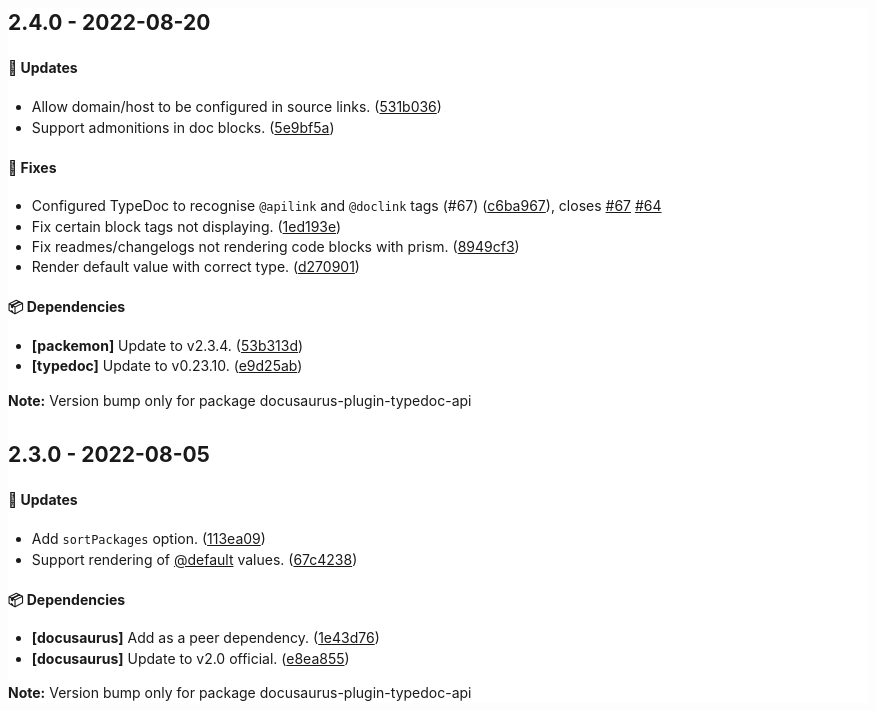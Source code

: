 


## 2.4.0 - 2022-08-20

#### 🚀 Updates

- Allow domain/host to be configured in source links. ([531b036](https://github.com/milesj/docusaurus-plugin-typedoc-api/commit/531b036))
- Support admonitions in doc blocks. ([5e9bf5a](https://github.com/milesj/docusaurus-plugin-typedoc-api/commit/5e9bf5a))

#### 🐞 Fixes

- Configured TypeDoc to recognise `@apilink` and `@doclink` tags (#67) ([c6ba967](https://github.com/milesj/docusaurus-plugin-typedoc-api/commit/c6ba967)), closes [#67](https://github.com/milesj/docusaurus-plugin-typedoc-api/issues/67) [#64](https://github.com/milesj/docusaurus-plugin-typedoc-api/issues/64)
- Fix certain block tags not displaying. ([1ed193e](https://github.com/milesj/docusaurus-plugin-typedoc-api/commit/1ed193e))
- Fix readmes/changelogs not rendering code blocks with prism. ([8949cf3](https://github.com/milesj/docusaurus-plugin-typedoc-api/commit/8949cf3))
- Render default value with correct type. ([d270901](https://github.com/milesj/docusaurus-plugin-typedoc-api/commit/d270901))

#### 📦 Dependencies

- **[packemon]** Update to v2.3.4. ([53b313d](https://github.com/milesj/docusaurus-plugin-typedoc-api/commit/53b313d))
- **[typedoc]** Update to v0.23.10. ([e9d25ab](https://github.com/milesj/docusaurus-plugin-typedoc-api/commit/e9d25ab))

**Note:** Version bump only for package docusaurus-plugin-typedoc-api





## 2.3.0 - 2022-08-05

#### 🚀 Updates

- Add `sortPackages` option. ([113ea09](https://github.com/milesj/docusaurus-plugin-typedoc-api/commit/113ea09))
- Support rendering of [@default](https://github.com/default) values. ([67c4238](https://github.com/milesj/docusaurus-plugin-typedoc-api/commit/67c4238))

#### 📦 Dependencies

- **[docusaurus]** Add as a peer dependency. ([1e43d76](https://github.com/milesj/docusaurus-plugin-typedoc-api/commit/1e43d76))
- **[docusaurus]** Update to v2.0 official. ([e8ea855](https://github.com/milesj/docusaurus-plugin-typedoc-api/commit/e8ea855))

**Note:** Version bump only for package docusaurus-plugin-typedoc-api
